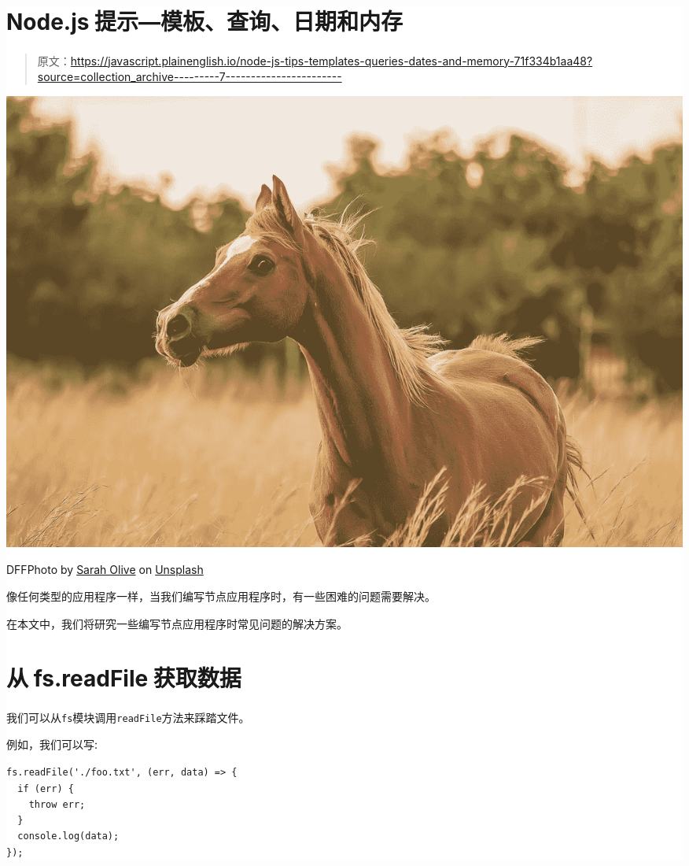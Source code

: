 # Node.js 提示—模板、查询、日期和内存

> 原文：<https://javascript.plainenglish.io/node-js-tips-templates-queries-dates-and-memory-71f334b1aa48?source=collection_archive---------7----------------------->

![](img/ef415d1c132e548bf8af9d58d607fc01.png)

DFFPhoto by [Sarah Olive](https://unsplash.com/@taffy_apple?utm_source=medium&utm_medium=referral) on [Unsplash](https://unsplash.com?utm_source=medium&utm_medium=referral)

像任何类型的应用程序一样，当我们编写节点应用程序时，有一些困难的问题需要解决。

在本文中，我们将研究一些编写节点应用程序时常见问题的解决方案。

# 从 fs.readFile 获取数据

我们可以从`fs`模块调用`readFile`方法来踩踏文件。

例如，我们可以写:

```
fs.readFile('./foo.txt', (err, data) => {
  if (err) {
    throw err;
  }
  console.log(data);
});
```
